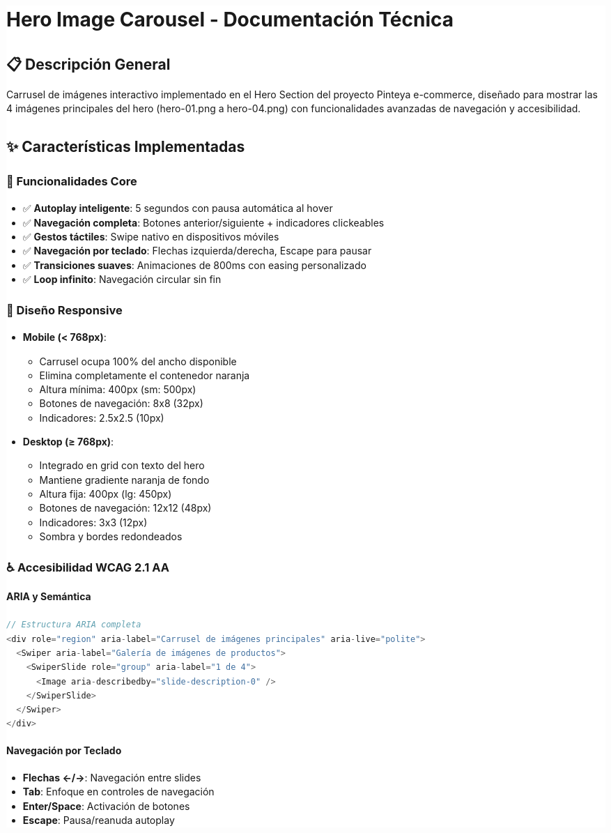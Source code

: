 # Hero Image Carousel - Documentación Técnica

## 📋 Descripción General

Carrusel de imágenes interactivo implementado en el Hero Section del proyecto Pinteya e-commerce, diseñado para mostrar las 4 imágenes principales del hero (hero-01.png a hero-04.png) con funcionalidades avanzadas de navegación y accesibilidad.

## ✨ Características Implementadas

### 🎯 Funcionalidades Core
- ✅ **Autoplay inteligente**: 5 segundos con pausa automática al hover
- ✅ **Navegación completa**: Botones anterior/siguiente + indicadores clickeables
- ✅ **Gestos táctiles**: Swipe nativo en dispositivos móviles
- ✅ **Navegación por teclado**: Flechas izquierda/derecha, Escape para pausar
- ✅ **Transiciones suaves**: Animaciones de 800ms con easing personalizado
- ✅ **Loop infinito**: Navegación circular sin fin

### 🎨 Diseño Responsive
- **Mobile (< 768px)**: 
  - Carrusel ocupa 100% del ancho disponible
  - Elimina completamente el contenedor naranja
  - Altura mínima: 400px (sm: 500px)
  - Botones de navegación: 8x8 (32px)
  - Indicadores: 2.5x2.5 (10px)

- **Desktop (≥ 768px)**:
  - Integrado en grid con texto del hero
  - Mantiene gradiente naranja de fondo
  - Altura fija: 400px (lg: 450px)
  - Botones de navegación: 12x12 (48px)
  - Indicadores: 3x3 (12px)
  - Sombra y bordes redondeados

### ♿ Accesibilidad WCAG 2.1 AA

#### ARIA y Semántica
```typescript
// Estructura ARIA completa
<div role="region" aria-label="Carrusel de imágenes principales" aria-live="polite">
  <Swiper aria-label="Galería de imágenes de productos">
    <SwiperSlide role="group" aria-label="1 de 4">
      <Image aria-describedby="slide-description-0" />
    </SwiperSlide>
  </Swiper>
</div>
```

#### Navegación por Teclado
- **Flechas ←/→**: Navegación entre slides
- **Tab**: Enfoque en controles de navegación
- **Enter/Space**: Activación de botones
- **Escape**: Pausa/reanuda autoplay
